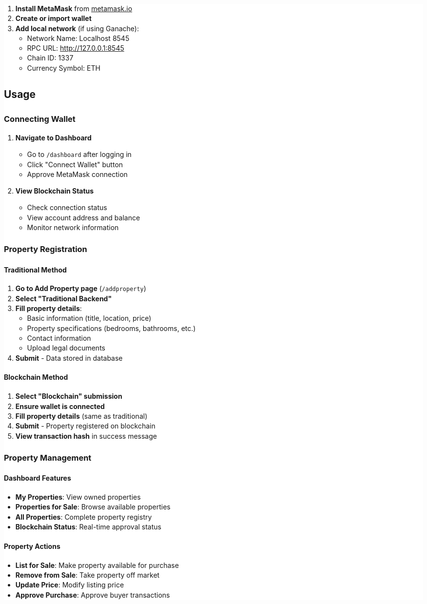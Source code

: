 1. **Install MetaMask** from [metamask.io](https://metamask.io)
2. **Create or import wallet**
3. **Add local network** (if using Ganache):
   - Network Name: Localhost 8545
   - RPC URL: http://127.0.0.1:8545
   - Chain ID: 1337
   - Currency Symbol: ETH

## Usage

### Connecting Wallet

1. **Navigate to Dashboard**
   - Go to `/dashboard` after logging in
   - Click "Connect Wallet" button
   - Approve MetaMask connection

2. **View Blockchain Status**
   - Check connection status
   - View account address and balance
   - Monitor network information

### Property Registration

#### Traditional Method
1. **Go to Add Property page** (`/addproperty`)
2. **Select "Traditional Backend"**
3. **Fill property details**:
   - Basic information (title, location, price)
   - Property specifications (bedrooms, bathrooms, etc.)
   - Contact information
   - Upload legal documents
4. **Submit** - Data stored in database

#### Blockchain Method
1. **Select "Blockchain" submission**
2. **Ensure wallet is connected**
3. **Fill property details** (same as traditional)
4. **Submit** - Property registered on blockchain
5. **View transaction hash** in success message

### Property Management

#### Dashboard Features
- **My Properties**: View owned properties
- **Properties for Sale**: Browse available properties
- **All Properties**: Complete property registry
- **Blockchain Status**: Real-time approval status

#### Property Actions
- **List for Sale**: Make property available for purchase
- **Remove from Sale**: Take property off market
- **Update Price**: Modify listing price
- **Approve Purchase**: Approve buyer transactions
